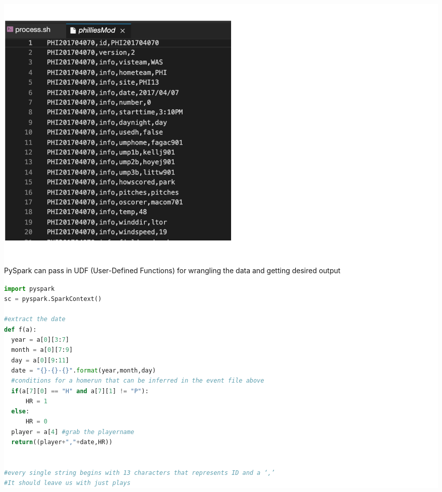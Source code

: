 <img src="/assets/img/pyspark/4a.png" height='500' width='450' /> 
</div>

PySpark can pass in UDF (User-Defined Functions) for wrangling the data and getting desired output 

```python
import pyspark
sc = pyspark.SparkContext()

#extract the date
def f(a):
  year = a[0][3:7]
  month = a[0][7:9]
  day = a[0][9:11]
  date = "{}-{}-{}".format(year,month,day)
  #conditions for a homerun that can be inferred in the event file above
  if(a[7][0] == "H" and a[7][1] != "P"):
      HR = 1
  else:
      HR = 0
  player = a[4] #grab the playername
  return((player+","+date,HR))


#every single string begins with 13 characters that represents ID and a ‘,’
#It should leave us with just plays

```